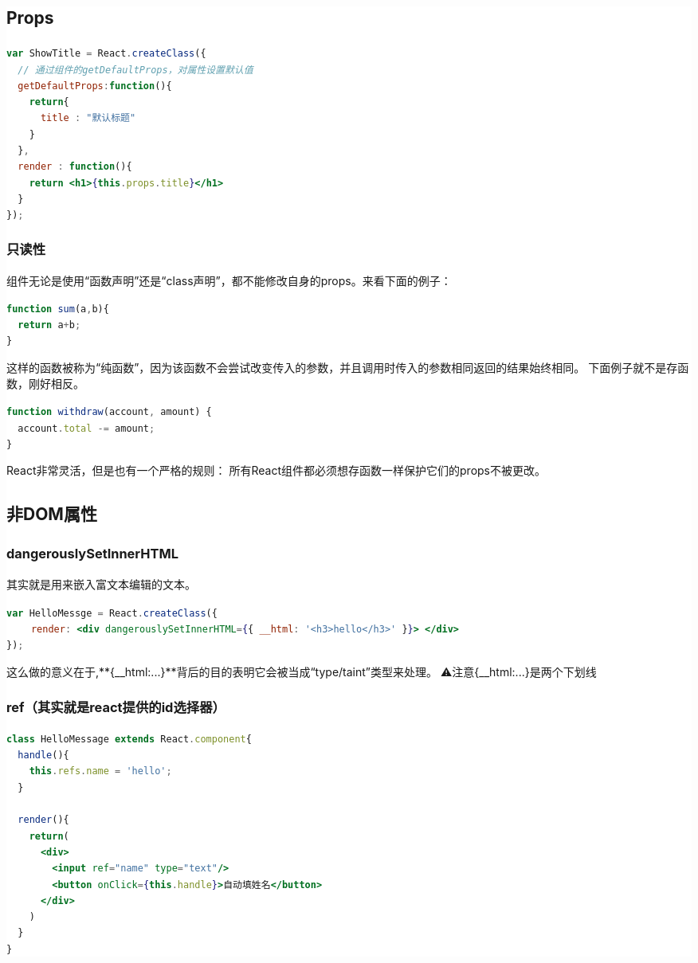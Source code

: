 ```jsx
```

## Props
```jsx
var ShowTitle = React.createClass({
  // 通过组件的getDefaultProps，对属性设置默认值
  getDefaultProps:function(){
    return{
      title : "默认标题"
    }
  },
  render : function(){
    return <h1>{this.props.title}</h1>
  }
});
```
### 只读性
组件无论是使用“函数声明”还是“class声明”，都不能修改自身的props。来看下面的例子：
```js
function sum(a,b){
  return a+b;
}
```
这样的函数被称为“纯函数”，因为该函数不会尝试改变传入的参数，并且调用时传入的参数相同返回的结果始终相同。
下面例子就不是存函数，刚好相反。
```js
function withdraw(account, amount) {
  account.total -= amount;
}
```
React非常灵活，但是也有一个严格的规则：
所有React组件都必须想存函数一样保护它们的props不被更改。

## 非DOM属性
### dangerouslySetInnerHTML
其实就是用来嵌入富文本编辑的文本。
```jsx
var HelloMessge = React.createClass({
　　 render: <div dangerouslySetInnerHTML={{ __html: '<h3>hello</h3>' }}> </div>
});
```
这么做的意义在于,**{__html:...}**背后的目的表明它会被当成“type/taint”类型来处理。
⚠️注意{__html:...}是两个下划线

### ref（其实就是react提供的id选择器）
```jsx
class HelloMessage extends React.component{
  handle(){
    this.refs.name = 'hello';
  }

  render(){
    return(
      <div>
        <input ref="name" type="text"/>
        <button onClick={this.handle}>自动填姓名</button>
      </div>
    )
  }
}
```
